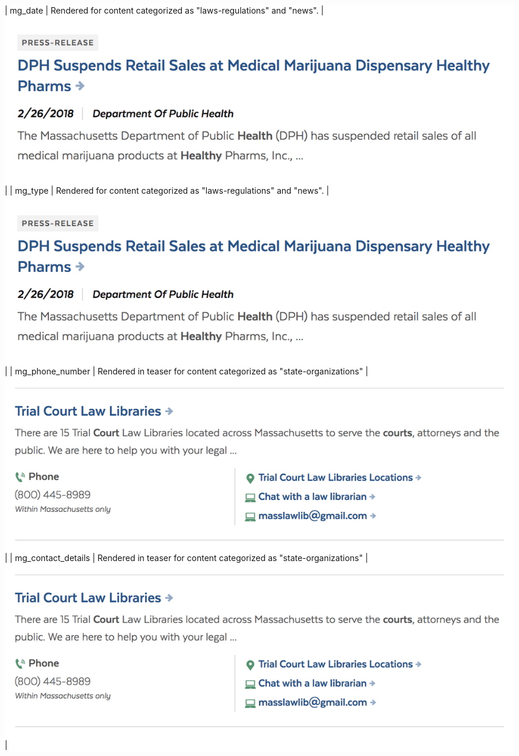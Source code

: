 | mg\_date | Rendered for content categorized as "laws-regulations"  and "news". | ![Example Results Teaser with Date Rendered in Emphasized Text](../.gitbook/assets/screen-shot-2018-05-29-at-4.36.48-pm.png) |
| mg\_type | Rendered for content categorized as "laws-regulations"  and "news". | ![Example Results Teaser with Type Rendered in the Eyebrow](../.gitbook/assets/screen-shot-2018-05-29-at-4.36.48-pm.png) |
| mg\_phone\_number | Rendered in teaser for content categorized as "state-organizations" | ![Example Results Teaser with Phone Number Rendered in the Contact Section](../.gitbook/assets/screen-shot-2018-05-30-at-10.39.21-am-4.png) |
| mg\_contact\_details | Rendered in teaser for content categorized as "state-organizations" | ![Example Results Teaser with Contact Details Rendered in the Contact Section](../.gitbook/assets/screen-shot-2018-05-30-at-10.39.21-am-4.png) |